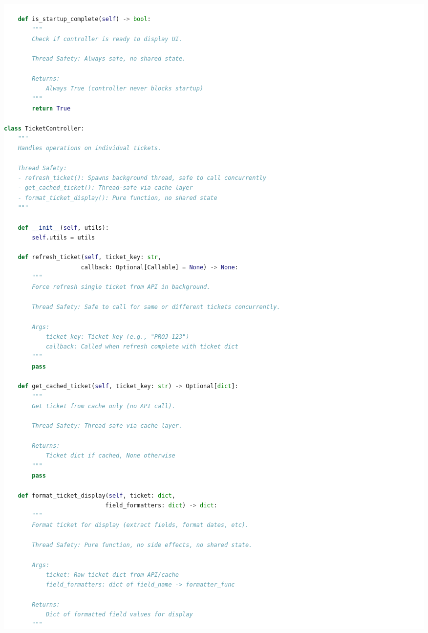 ```python

    def is_startup_complete(self) -> bool:
        """
        Check if controller is ready to display UI.

        Thread Safety: Always safe, no shared state.

        Returns:
            Always True (controller never blocks startup)
        """
        return True

class TicketController:
    """
    Handles operations on individual tickets.

    Thread Safety:
    - refresh_ticket(): Spawns background thread, safe to call concurrently
    - get_cached_ticket(): Thread-safe via cache layer
    - format_ticket_display(): Pure function, no shared state
    """

    def __init__(self, utils):
        self.utils = utils

    def refresh_ticket(self, ticket_key: str,
                      callback: Optional[Callable] = None) -> None:
        """
        Force refresh single ticket from API in background.

        Thread Safety: Safe to call for same or different tickets concurrently.

        Args:
            ticket_key: Ticket key (e.g., "PROJ-123")
            callback: Called when refresh complete with ticket dict
        """
        pass

    def get_cached_ticket(self, ticket_key: str) -> Optional[dict]:
        """
        Get ticket from cache only (no API call).

        Thread Safety: Thread-safe via cache layer.

        Returns:
            Ticket dict if cached, None otherwise
        """
        pass

    def format_ticket_display(self, ticket: dict,
                             field_formatters: dict) -> dict:
        """
        Format ticket for display (extract fields, format dates, etc).

        Thread Safety: Pure function, no side effects, no shared state.

        Args:
            ticket: Raw ticket dict from API/cache
            field_formatters: dict of field_name -> formatter_func

        Returns:
            Dict of formatted field values for display
        """
```